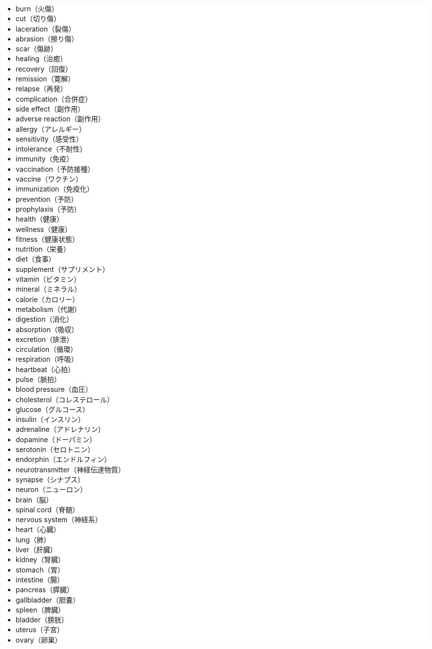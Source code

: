 - burn（火傷）
- cut（切り傷）
- laceration（裂傷）
- abrasion（擦り傷）
- scar（傷跡）
- healing（治癒）
- recovery（回復）
- remission（寛解）
- relapse（再発）
- complication（合併症）
- side effect（副作用）
- adverse reaction（副作用）
- allergy（アレルギー）
- sensitivity（感受性）
- intolerance（不耐性）
- immunity（免疫）
- vaccination（予防接種）
- vaccine（ワクチン）
- immunization（免疫化）
- prevention（予防）
- prophylaxis（予防）
- health（健康）
- wellness（健康）
- fitness（健康状態）
- nutrition（栄養）
- diet（食事）
- supplement（サプリメント）
- vitamin（ビタミン）
- mineral（ミネラル）
- calorie（カロリー）
- metabolism（代謝）
- digestion（消化）
- absorption（吸収）
- excretion（排泄）
- circulation（循環）
- respiration（呼吸）
- heartbeat（心拍）
- pulse（脈拍）
- blood pressure（血圧）
- cholesterol（コレステロール）
- glucose（グルコース）
- insulin（インスリン）
- adrenaline（アドレナリン）
- dopamine（ドーパミン）
- serotonin（セロトニン）
- endorphin（エンドルフィン）
- neurotransmitter（神経伝達物質）
- synapse（シナプス）
- neuron（ニューロン）
- brain（脳）
- spinal cord（脊髄）
- nervous system（神経系）
- heart（心臓）
- lung（肺）
- liver（肝臓）
- kidney（腎臓）
- stomach（胃）
- intestine（腸）
- pancreas（膵臓）
- gallbladder（胆嚢）
- spleen（脾臓）
- bladder（膀胱）
- uterus（子宮）
- ovary（卵巣）